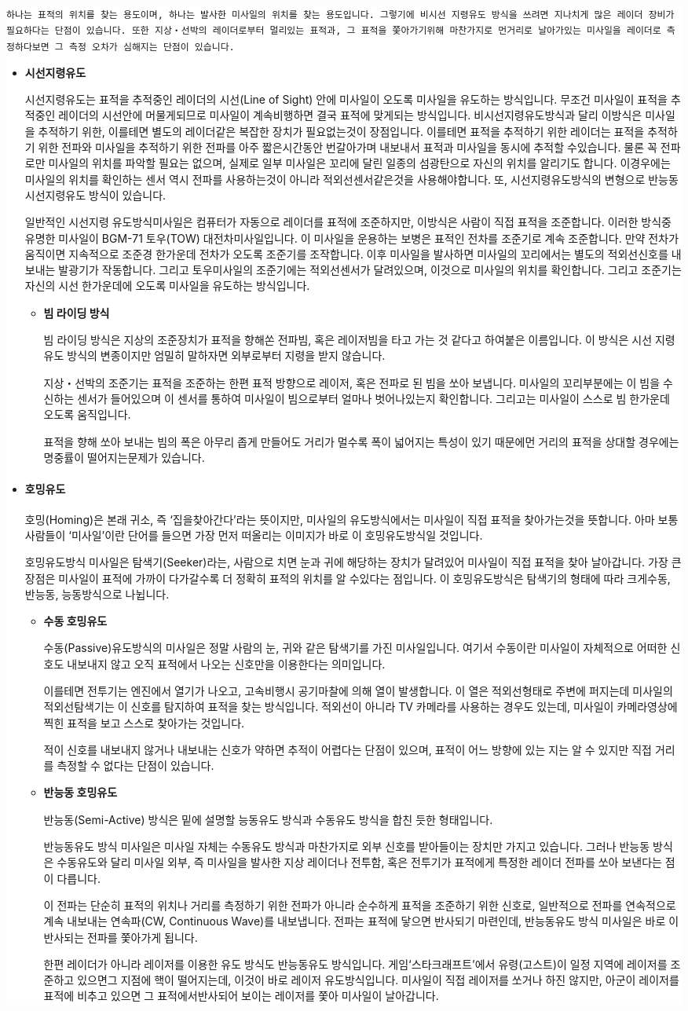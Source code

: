     하나는 표적의 위치를 찾는 용도이며, 하나는 발사한 미사일의 위치를 찾는 용도입니다. 그렇기에 비시선 지령유도 방식을 쓰려면 지나치게 많은 레이더 장비가 필요하다는 단점이 있습니다. 또한 지상・선박의 레이더로부터 멀리있는 표적과, 그 표적을 쫓아가기위해 마찬가지로 먼거리로 날아가있는 미사일을 레이더로 측정하다보면 그 측정 오차가 심해지는 단점이 있습니다.
  
- **시선지령유도**
  
  시선지령유도는 표적을 추적중인 레이더의 시선(Line of Sight) 안에 미사일이 오도록 미사일을 유도하는 방식입니다. 무조건 미사일이 표적을 추적중인 레이더의 시선안에 머물게되므로 미사일이 계속비행하면 결국 표적에 맞게되는 방식입니다.
    비시선지령유도방식과 달리 이방식은 미사일을 추적하기 위한, 이를테면 별도의 레이더같은 복잡한 장치가 필요없는것이 장점입니다. 이를테면 표적을 추적하기 위한 레이더는 표적을 추적하기 위한 전파와 미사일을 추적하기 위한 전파를 아주 짧은시간동안 번갈아가며 내보내서 표적과 미사일을 동시에 추적할 수있습니다. 물론 꼭 전파로만 미사일의 위치를 파악할 필요는 없으며, 실제로 일부 미사일은 꼬리에 달린 일종의 섬광탄으로 자신의 위치를 알리기도 합니다. 이경우에는 미사일의 위치를 확인하는 센서 역시 전파를 사용하는것이 아니라 적외선센서같은것을 사용해야합니다. 또, 시선지령유도방식의 변형으로 반능동 시선지령유도 방식이 있습니다.
  
  일반적인 시선지령 유도방식미사일은 컴퓨터가 자동으로 레이더를 표적에 조준하지만, 이방식은 사람이 직접 표적을 조준합니다. 이러한 방식중 유명한 미사일이 BGM-71 토우(TOW) 대전차미사일입니다. 이 미사일을 운용하는 보병은 표적인 전차를 조준기로 계속 조준합니다. 만약 전차가 움직이면 지속적으로 조준경 한가운데 전차가 오도록 조준기를 조작합니다. 이후 미사일을 발사하면 미사일의 꼬리에서는 별도의 적외선신호를 내보내는 발광기가 작동합니다. 그리고 토우미사일의 조준기에는 적외선센서가 달려있으며, 이것으로 미사일의 위치를 확인합니다. 그리고 조준기는 자신의 시선 한가운데에 오도록 미사일을 유도하는 방식입니다.
  
  - **빔 라이딩 방식**

    빔 라이딩 방식은 지상의 조준장치가 표적을 향해쏜 전파빔, 혹은 레이저빔을 타고 가는 것 같다고 하여붙은 이름입니다.
  이 방식은 시선 지령유도 방식의 변종이지만 엄밀히 말하자면 외부로부터 지령을 받지 않습니다.
  
    지상・선박의 조준기는 표적을 조준하는 한편 표적 방향으로 레이저, 혹은 전파로 된 빔을 쏘아 보냅니다. 미사일의 꼬리부분에는 이 빔을 수신하는 센서가 들어있으며 이 센서를 통하여 미사일이 빔으로부터 얼마나 벗어나있는지 확인합니다. 그리고는 미사일이 스스로 빔 한가운데 오도록 움직입니다.

    표적을 향해 쏘아 보내는 빔의 폭은 아무리 좁게 만들어도 거리가 멀수록 폭이 넓어지는 특성이 있기 때문에먼 거리의 표적을 상대할 경우에는 명중률이 떨어지는문제가 있습니다.
  
- #### 호밍유도

  호밍(Homing)은 본래 귀소, 즉 ‘집을찾아간다’라는 뜻이지만, 미사일의 유도방식에서는 미사일이 직접 표적을 찾아가는것을 뜻합니다. 아마 보통 사람들이 ‘미사일’이란 단어를 들으면 가장 먼저 떠올리는 이미지가 바로 이 호밍유도방식일 것입니다.

  호밍유도방식 미사일은 탐색기(Seeker)라는, 사람으로 치면 눈과 귀에 해당하는 장치가 달려있어 미사일이 직접 표적을 찾아 날아갑니다. 가장 큰 장점은 미사일이 표적에 가까이 다가갈수록 더 정확히 표적의 위치를 알 수있다는 점입니다. 이 호밍유도방식은 탐색기의 형태에 따라 크게수동, 반능동, 능동방식으로 나뉩니다.

  - **수동 호밍유도**

    수동(Passive)유도방식의 미사일은 정말 사람의 눈, 귀와 같은 탐색기를 가진 미사일입니다. 여기서 수동이란 미사일이 자체적으로 어떠한 신호도 내보내지 않고 오직 표적에서 나오는 신호만을 이용한다는 의미입니다.

    이를테면 전투기는 엔진에서 열기가 나오고, 고속비행시 공기마찰에 의해 열이 발생합니다. 이 열은 적외선형태로 주변에 퍼지는데 미사일의 적외선탐색기는 이 신호를 탐지하여 표적을 찾는 방식입니다. 적외선이 아니라 TV 카메라를 사용하는 경우도 있는데, 미사일이 카메라영상에 찍힌 표적을 보고 스스로 찾아가는 것입니다.
    

    

    

    적이 신호를 내보내지 않거나 내보내는 신호가 약하면 추적이 어렵다는 단점이 있으며, 표적이 어느 방향에 있는 지는 알 수 있지만 직접 거리를 측정할 수 없다는 단점이 있습니다.

  - **반능동 호밍유도**

    반능동(Semi-Active) 방식은 밑에 설명할 능동유도 방식과 수동유도 방식을 합친 듯한 형태입니다.

    반능동유도 방식 미사일은 미사일 자체는 수동유도 방식과 마찬가지로 외부 신호를 받아들이는 장치만 가지고 있습니다. 그러나 반능동 방식은 수동유도와 달리 미사일 외부, 즉 미사일을 발사한 지상 레이더나 전투함, 혹은 전투기가 표적에게 특정한 레이더 전파를 쏘아 보낸다는 점이 다릅니다.


     이 전파는 단순히 표적의 위치나 거리를 측정하기 위한 전파가 아니라 순수하게 표적을 조준하기 위한 신호로, 일반적으로 전파를 연속적으로 계속 내보내는 연속파(CW, Continuous Wave)를 내보냅니다. 전파는 표적에 닿으면 반사되기 마련인데, 반능동유도 방식 미사일은 바로 이 반사되는 전파를 쫓아가게 됩니다.
    
    한편 레이더가 아니라 레이저를 이용한 유도 방식도 반능동유도 방식입니다. 게임‘스타크래프트’에서 유령(고스트)이 일정 지역에 레이저를 조준하고 있으면그 지점에 핵이 떨어지는데, 이것이 바로 레이저 유도방식입니다. 미사일이 직접 레이저를 쏘거나 하진 않지만, 아군이 레이저를 표적에 비추고 있으면 그 표적에서반사되어 보이는 레이저를 쫓아 미사일이 날아갑니다.
